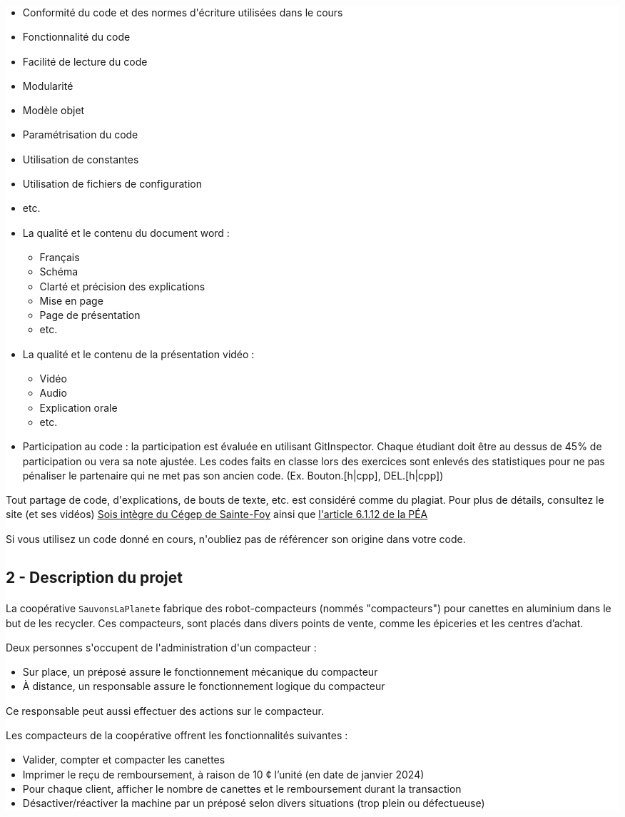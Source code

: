   - Conformité du code et des normes d'écriture utilisées dans le cours
  - Fonctionnalité du code
  - Facilité de lecture du code
  - Modularité
  - Modèle objet
  - Paramétrisation du code
  - Utilisation de constantes
  - Utilisation de fichiers de configuration
  - etc.

- La qualité et le contenu du document word :
  
  - Français
  - Schéma
  - Clarté et précision des explications
  - Mise en page
  - Page de présentation
  - etc.

- La qualité et le contenu de la présentation vidéo :

  - Vidéo
  - Audio
  - Explication orale
  - etc.

- Participation au code : la participation est évaluée en utilisant GitInspector. Chaque étudiant doit être au dessus de 45% de participation ou vera sa note ajustée. Les codes faits en classe lors des exercices sont enlevés des statistiques pour ne pas pénaliser le partenaire qui ne met pas son ancien code. (Ex. Bouton.\[h|cpp], DEL.\[h|cpp])

Tout partage de code, d'explications, de bouts de texte, etc. est considéré comme du plagiat. Pour plus de détails, consultez le site (et ses vidéos) [Sois intègre du Cégep de Sainte-Foy](http://csfoy.ca/soisintegre) ainsi que [l'article 6.1.12 de la PÉA](https://www.csfoy.ca/fileadmin/documents/notre_cegep/politiques_et_reglements/5.9_PolitiqueEvaluationApprentissages_2019.pdf)

Si vous utilisez un code donné en cours, n'oubliez pas de référencer son origine dans votre code.

## 2 - Description du projet

La coopérative ```SauvonsLaPlanete``` fabrique des robot-compacteurs (nommés "compacteurs") pour canettes en aluminium dans le but de les recycler. Ces compacteurs, sont placés dans divers points de vente, comme les épiceries et les centres d’achat.

Deux personnes s'occupent de l'administration d'un compacteur :

- Sur place, un préposé assure le fonctionnement mécanique du compacteur
- À distance, un responsable assure le fonctionnement logique du compacteur

Ce responsable peut aussi effectuer des actions sur le compacteur.

Les compacteurs de la coopérative offrent les fonctionnalités suivantes :

- Valider, compter et compacter les canettes
- Imprimer le reçu de remboursement, à raison de 10 ¢ l’unité (en date de janvier 2024)
- Pour chaque client, afficher le nombre de canettes et le remboursement durant la transaction
- Désactiver/réactiver la machine par un préposé selon divers situations (trop plein ou défectueuse)
